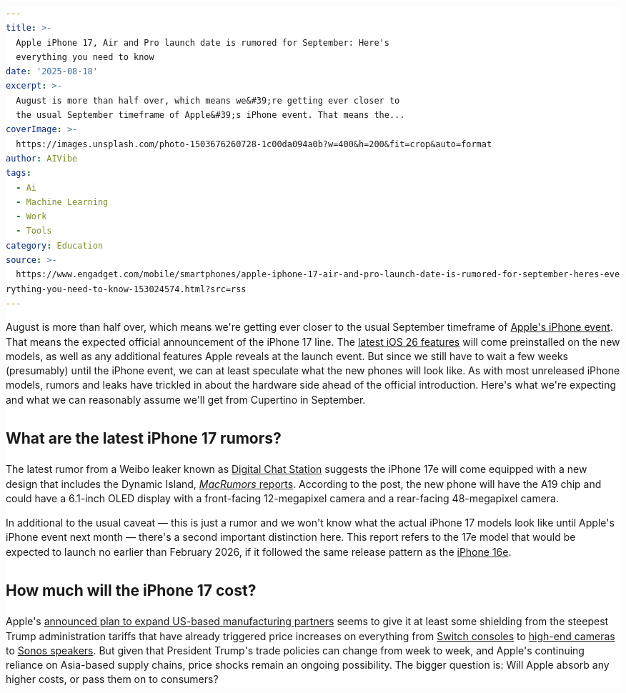 ```yaml
---
title: >-
  Apple iPhone 17, Air and Pro launch date is rumored for September: Here's
  everything you need to know
date: '2025-08-18'
excerpt: >-
  August is more than half over, which means we&#39;re getting ever closer to
  the usual September timeframe of Apple&#39;s iPhone event. That means the...
coverImage: >-
  https://images.unsplash.com/photo-1503676260728-1c00da094a0b?w=400&h=200&fit=crop&auto=format
author: AIVibe
tags:
  - Ai
  - Machine Learning
  - Work
  - Tools
category: Education
source: >-
  https://www.engadget.com/mobile/smartphones/apple-iphone-17-air-and-pro-launch-date-is-rumored-for-september-heres-everything-you-need-to-know-153024574.html?src=rss
---
```

<p>August is more than half over, which means we&#39;re getting ever closer to the usual September timeframe of <a data-i13n="cpos:1;pos:1" href="https://www.engadget.com/mobile/smartphones/what-to-expect-at-apples-iphone-17-event-090059189.html">Apple&#39;s iPhone event</a>. That means the expected official announcement of the iPhone 17 line. The <a data-i13n="cpos:2;pos:1" href="https://www.engadget.com/mobile/ios-26-public-beta-is-available-to-download-everything-you-need-to-know-about-the-new-iphone-and-ipad-update-135749331.html?feature=disableNCPValidation">latest iOS 26 features</a> will come preinstalled on the new models, as well as any additional features Apple reveals at the launch event. But since we still have to wait a few weeks (presumably) until the iPhone event, we can at least speculate what the new phones will look like. As with most unreleased iPhone models, rumors and leaks have trickled in about the hardware side ahead of the official introduction. Here&#39;s what we&#39;re expecting and what we can reasonably assume we&#39;ll get from Cupertino in September.</p>
<h2 id="jump-link-what-are-the-latest-iphone-17-rumors">What are the latest iPhone 17 rumors?</h2>
<p>The latest rumor from a Weibo leaker known as <a data-i13n="cpos:3;pos:1" href="https://www.macrumors.com/guide/digital-chat-station/">Digital Chat Station</a> suggests the iPhone 17e will come equipped with a new design that includes the Dynamic Island, <a data-i13n="cpos:4;pos:1" href="https://www.macrumors.com/2025/08/18/iphone-17e-rumored-to-gain-new-design-and-more/"><em>MacRumors</em> reports</a>. According to the post, the new phone will have the A19 chip and could have a 6.1-inch OLED display with a front-facing 12-megapixel camera and a rear-facing 48-megapixel camera.&nbsp;</p>
<span id="end-legacy-contents"></span><p>In additional to the usual caveat — this is just a rumor and we won&#39;t know what the actual iPhone 17 models look like until Apple&#39;s iPhone event next month — there&#39;s a second important distinction here. This report refers to the 17e model that would be expected to launch no earlier than February 2026, if it followed the same release pattern as the <a data-i13n="cpos:5;pos:1" href="https://www.engadget.com/mobile/smartphones/iphone-16e-review-whats-your-acceptable-compromise-020016288.html">iPhone 16e</a>.</p>
<h2 id="jump-link-how-much-will-the-iphone-17-cost">How much will the iPhone 17 cost?</h2>
<p>Apple&#39;s <a data-i13n="cpos:6;pos:1" href="https://www.engadget.com/big-tech/apple-to-invest-another-100-billion-into-the-us-to-avoid-tariffs-210250020.html">announced plan to expand US-based manufacturing partners</a> seems to give it at least some shielding from the steepest Trump administration tariffs that have already triggered price increases on everything from <a data-i13n="cpos:7;pos:1" href="https://www.engadget.com/gaming/nintendo/the-original-nintendo-switch-is-about-to-get-more-expensive-in-the-us-170646701.html">Switch consoles</a> to <a data-i13n="cpos:8;pos:1" href="https://www.engadget.com/cameras/nikon-joins-other-camera-manufacturers-in-raising-prices-due-to-tariffs-120011854.html">high-end cameras</a> to <a data-i13n="cpos:9;pos:1" href="https://www.engadget.com/audio/sonos-is-raising-prices-this-year-to-make-up-for-tariff-expenses-123031336.html">Sonos speakers</a>. But given that President Trump&#39;s trade policies can change from week to week, and Apple&#39;s continuing reliance on Asia-based supply chains, price shocks remain an ongoing possibility. The bigger question is: Will Apple absorb any higher costs, or pass them on to consumers?&nbsp;</p>
